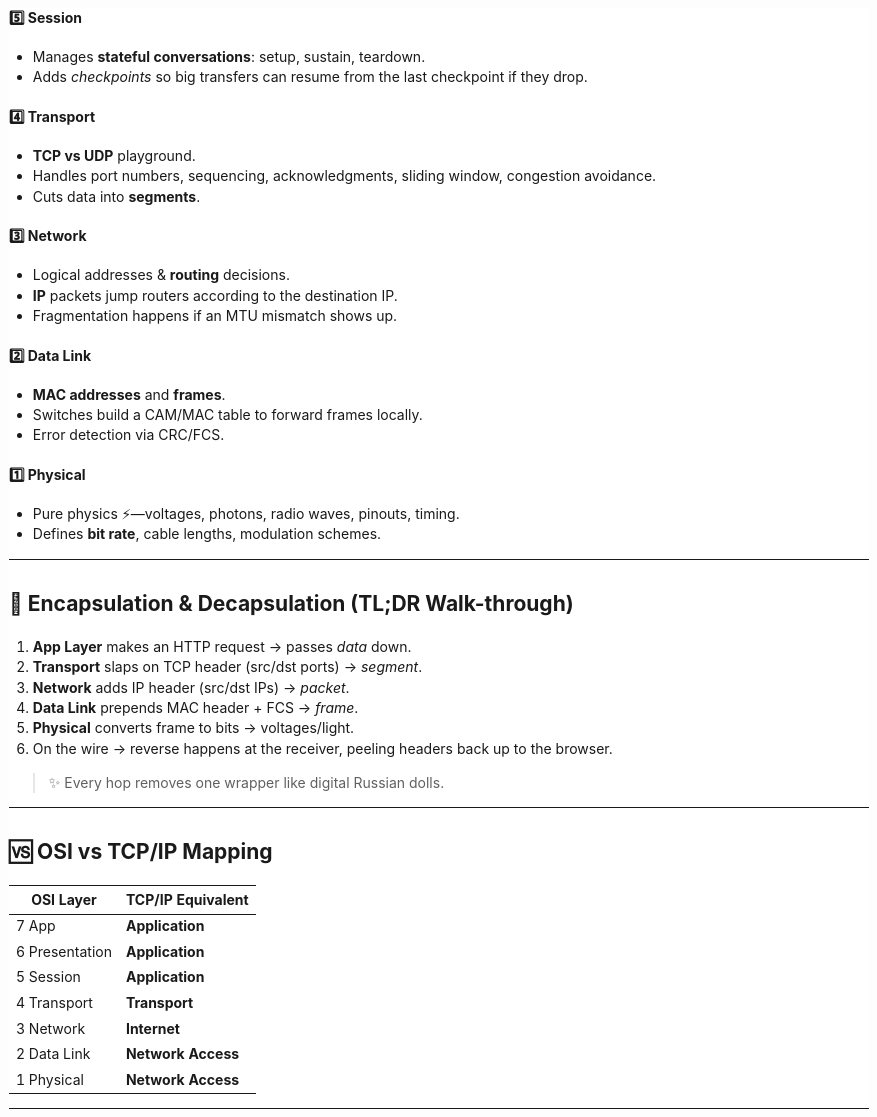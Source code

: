 #### 5️⃣ Session
* Manages **stateful conversations**: setup, sustain, teardown.  
* Adds *checkpoints* so big transfers can resume from the last checkpoint if they drop.

#### 4️⃣ Transport
* **TCP vs UDP** playground.  
* Handles port numbers, sequencing, acknowledgments, sliding window, congestion avoidance.  
* Cuts data into **segments**.

#### 3️⃣ Network
* Logical addresses & **routing** decisions.  
* **IP** packets jump routers according to the destination IP.  
* Fragmentation happens if an MTU mismatch shows up.

#### 2️⃣ Data Link
* **MAC addresses** and **frames**.  
* Switches build a CAM/MAC table to forward frames locally.  
* Error detection via CRC/FCS.

#### 1️⃣ Physical
* Pure physics ⚡—voltages, photons, radio waves, pinouts, timing.  
* Defines **bit rate**, cable lengths, modulation schemes.

---

## 🔄 Encapsulation & Decapsulation (TL;DR Walk-through)

1. **App Layer** makes an HTTP request → passes *data* down.  
2. **Transport** slaps on TCP header (src/dst ports) → *segment*.  
3. **Network** adds IP header (src/dst IPs) → *packet*.  
4. **Data Link** prepends MAC header + FCS → *frame*.  
5. **Physical** converts frame to bits → voltages/light.  
6. On the wire → reverse happens at the receiver, peeling headers back up to the browser.

> ✨  Every hop removes one wrapper like digital Russian dolls.

---

## 🆚 OSI vs TCP/IP Mapping

| OSI Layer | TCP/IP Equivalent |
|-----------|-------------------|
| 7 App | **Application** |
| 6 Presentation | **Application** |
| 5 Session | **Application** |
| 4 Transport | **Transport** |
| 3 Network | **Internet** |
| 2 Data Link | **Network Access** |
| 1 Physical | **Network Access** |

---
